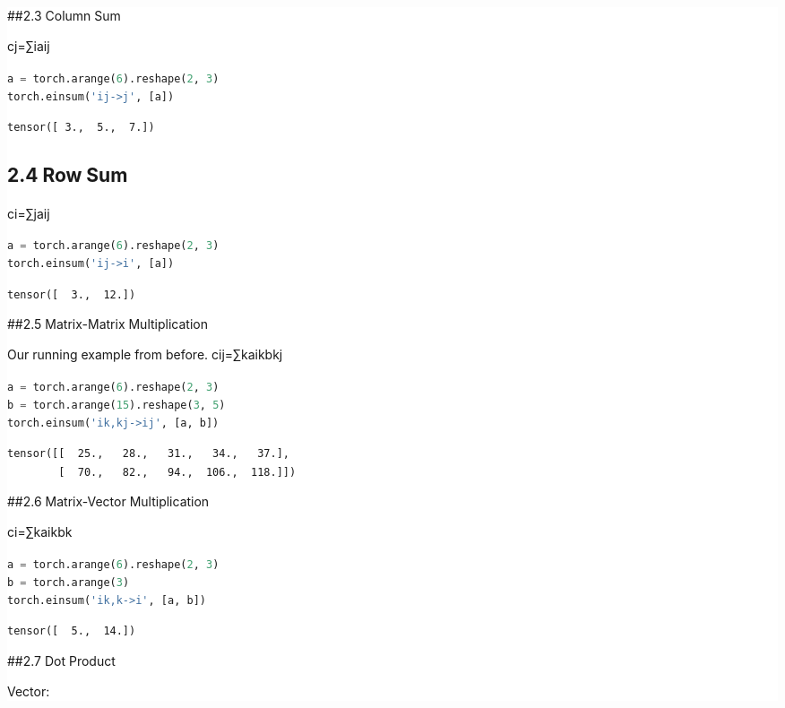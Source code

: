 ##2.3 Column Sum


cj=∑iaij

```python
a = torch.arange(6).reshape(2, 3)
torch.einsum('ij->j', [a])
```

```xml
tensor([ 3.,  5.,  7.])
```

## 2.4 Row Sum


ci=∑jaij

```python
a = torch.arange(6).reshape(2, 3)
torch.einsum('ij->i', [a])
```

```xml
tensor([  3.,  12.])
```

##2.5 Matrix-Matrix Multiplication


Our running example from before.
cij=∑kaikbkj

```python
a = torch.arange(6).reshape(2, 3)
b = torch.arange(15).reshape(3, 5)
torch.einsum('ik,kj->ij', [a, b])
```

```xml
tensor([[  25.,   28.,   31.,   34.,   37.],
        [  70.,   82.,   94.,  106.,  118.]])
```

##2.6 Matrix-Vector Multiplication


ci=∑kaikbk

```python
a = torch.arange(6).reshape(2, 3)
b = torch.arange(3)
torch.einsum('ik,k->i', [a, b])
```

```xml
tensor([  5.,  14.])
```

##2.7 Dot Product

Vector:
